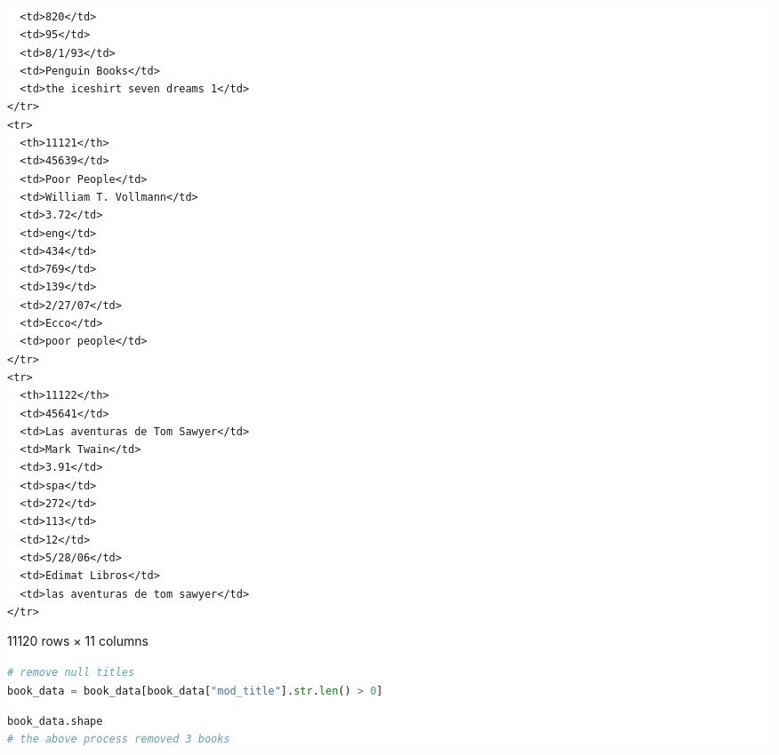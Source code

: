       <td>820</td>
      <td>95</td>
      <td>8/1/93</td>
      <td>Penguin Books</td>
      <td>the iceshirt seven dreams 1</td>
    </tr>
    <tr>
      <th>11121</th>
      <td>45639</td>
      <td>Poor People</td>
      <td>William T. Vollmann</td>
      <td>3.72</td>
      <td>eng</td>
      <td>434</td>
      <td>769</td>
      <td>139</td>
      <td>2/27/07</td>
      <td>Ecco</td>
      <td>poor people</td>
    </tr>
    <tr>
      <th>11122</th>
      <td>45641</td>
      <td>Las aventuras de Tom Sawyer</td>
      <td>Mark Twain</td>
      <td>3.91</td>
      <td>spa</td>
      <td>272</td>
      <td>113</td>
      <td>12</td>
      <td>5/28/06</td>
      <td>Edimat Libros</td>
      <td>las aventuras de tom sawyer</td>
    </tr>
  </tbody>
</table>
<p>11120 rows × 11 columns</p>
</div>




```python
# remove null titles
book_data = book_data[book_data["mod_title"].str.len() > 0]
```


```python
book_data.shape
# the above process removed 3 books
```



